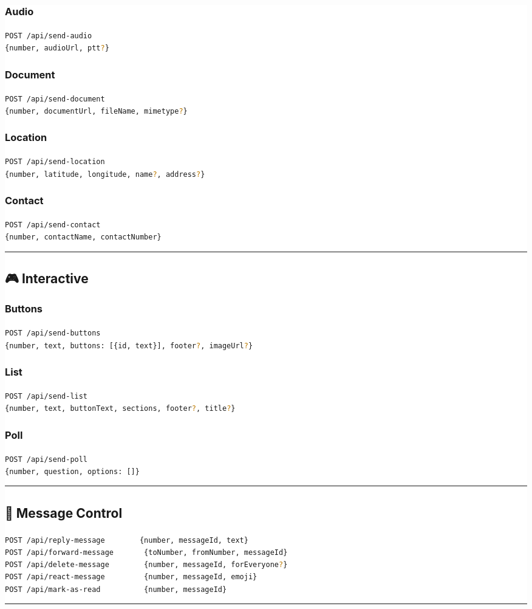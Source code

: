 ### Audio
```bash
POST /api/send-audio
{number, audioUrl, ptt?}
```

### Document
```bash
POST /api/send-document
{number, documentUrl, fileName, mimetype?}
```

### Location
```bash
POST /api/send-location
{number, latitude, longitude, name?, address?}
```

### Contact
```bash
POST /api/send-contact
{number, contactName, contactNumber}
```

---

## 🎮 Interactive

### Buttons
```bash
POST /api/send-buttons
{number, text, buttons: [{id, text}], footer?, imageUrl?}
```

### List
```bash
POST /api/send-list
{number, text, buttonText, sections, footer?, title?}
```

### Poll
```bash
POST /api/send-poll
{number, question, options: []}
```

---

## 💬 Message Control

```bash
POST /api/reply-message        {number, messageId, text}
POST /api/forward-message       {toNumber, fromNumber, messageId}
POST /api/delete-message        {number, messageId, forEveryone?}
POST /api/react-message         {number, messageId, emoji}
POST /api/mark-as-read          {number, messageId}
```

---